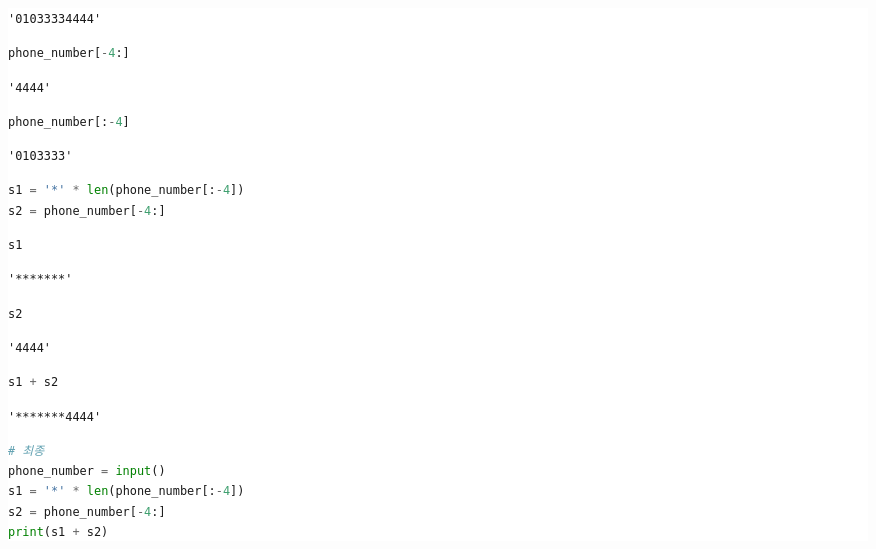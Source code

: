 


    '01033334444'




```python
phone_number[-4:]
```




    '4444'




```python
phone_number[:-4]
```




    '0103333'




```python
s1 = '*' * len(phone_number[:-4])
s2 = phone_number[-4:]
```


```python
s1
```




    '*******'




```python
s2
```




    '4444'




```python
s1 + s2
```




    '*******4444'




```python
# 최종
phone_number = input()
s1 = '*' * len(phone_number[:-4])
s2 = phone_number[-4:]
print(s1 + s2)
```
